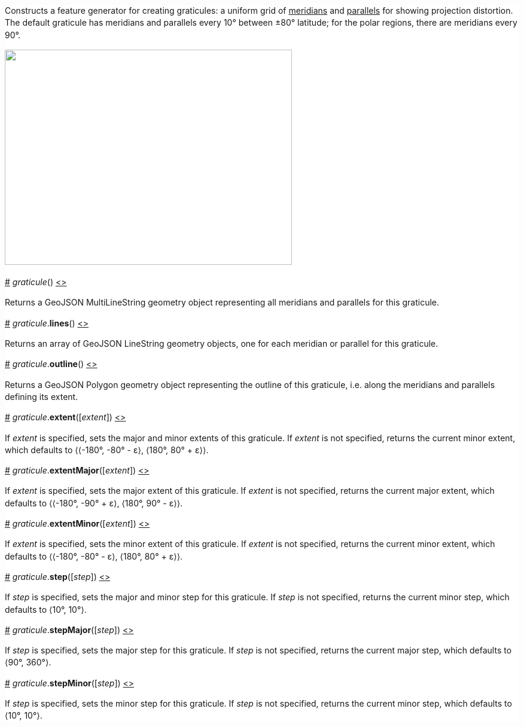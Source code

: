 Constructs a feature generator for creating graticules: a uniform grid of [meridians](https://en.wikipedia.org/wiki/Meridian_\(geography\)) and [parallels](https://en.wikipedia.org/wiki/Circle_of_latitude) for showing projection distortion. The default graticule has meridians and parallels every 10° between ±80° latitude; for the polar regions, there are meridians every 90°.

<img src="https://raw.githubusercontent.com/d3/d3-geo/master/img/graticule.png" width="480" height="360">

<a name="_graticule" href="#_graticule">#</a> <i>graticule</i>() [<>](https://github.com/d3/d3-geo/blob/master/src/graticule.js#L21 "Source")

Returns a GeoJSON MultiLineString geometry object representing all meridians and parallels for this graticule.

<a name="graticule_lines" href="#graticule_lines">#</a> <i>graticule</i>.<b>lines</b>() [<>](https://github.com/d3/d3-geo/blob/master/src/graticule.js#L32 "Source")

Returns an array of GeoJSON LineString geometry objects, one for each meridian or parallel for this graticule.

<a name="graticule_outline" href="#graticule_outline">#</a> <i>graticule</i>.<b>outline</b>() [<>](https://github.com/d3/d3-geo/blob/master/src/graticule.js#L36 "Source")

Returns a GeoJSON Polygon geometry object representing the outline of this graticule, i.e. along the meridians and parallels defining its extent.

<a name="graticule_extent" href="#graticule_extent">#</a> <i>graticule</i>.<b>extent</b>([<i>extent</i>]) [<>](https://github.com/d3/d3-geo/blob/master/src/graticule.js#L48 "Source")

If *extent* is specified, sets the major and minor extents of this graticule. If *extent* is not specified, returns the current minor extent, which defaults to ⟨⟨-180°, -80° - ε⟩, ⟨180°, 80° + ε⟩⟩.

<a name="graticule_extentMajor" href="#graticule_extentMajor">#</a> <i>graticule</i>.<b>extentMajor</b>([<i>extent</i>]) [<>](https://github.com/d3/d3-geo/blob/master/src/graticule.js#L53 "Source")

If *extent* is specified, sets the major extent of this graticule. If *extent* is not specified, returns the current major extent, which defaults to ⟨⟨-180°, -90° + ε⟩, ⟨180°, 90° - ε⟩⟩.

<a name="graticule_extentMinor" href="#graticule_extentMinor">#</a> <i>graticule</i>.<b>extentMinor</b>([<i>extent</i>]) [<>](https://github.com/d3/d3-geo/blob/master/src/graticule.js#L62 "Source")

If *extent* is specified, sets the minor extent of this graticule. If *extent* is not specified, returns the current minor extent, which defaults to ⟨⟨-180°, -80° - ε⟩, ⟨180°, 80° + ε⟩⟩.

<a name="graticule_step" href="#graticule_step">#</a> <i>graticule</i>.<b>step</b>([<i>step</i>]) [<>](https://github.com/d3/d3-geo/blob/master/src/graticule.js#L71 "Source")

If *step* is specified, sets the major and minor step for this graticule. If *step* is not specified, returns the current minor step, which defaults to ⟨10°, 10°⟩.

<a name="graticule_stepMajor" href="#graticule_stepMajor">#</a> <i>graticule</i>.<b>stepMajor</b>([<i>step</i>]) [<>](https://github.com/d3/d3-geo/blob/master/src/graticule.js#L76 "Source")

If *step* is specified, sets the major step for this graticule. If *step* is not specified, returns the current major step, which defaults to ⟨90°, 360°⟩.

<a name="graticule_stepMinor" href="#graticule_stepMinor">#</a> <i>graticule</i>.<b>stepMinor</b>([<i>step</i>]) [<>](https://github.com/d3/d3-geo/blob/master/src/graticule.js#L82 "Source")

If *step* is specified, sets the minor step for this graticule. If *step* is not specified, returns the current minor step, which defaults to ⟨10°, 10°⟩.
